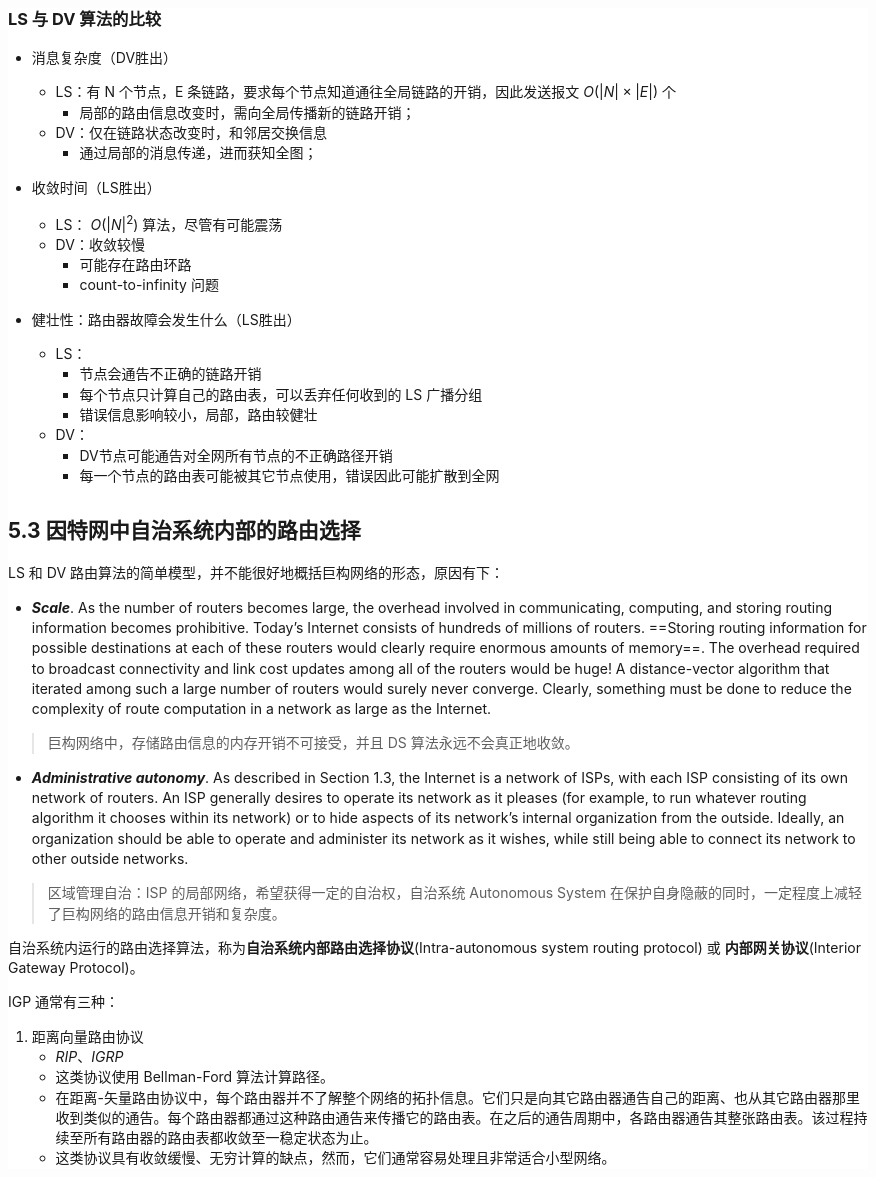 ### LS 与 DV 算法的比较

- 消息复杂度（DV胜出）
    - LS：有 N 个节点，E 条链路，要求每个节点知道通往全局链路的开销，因此发送报文 $O(|N|\times |E|)$ 个
        - 局部的路由信息改变时，需向全局传播新的链路开销；
    - DV：仅在链路状态改变时，和邻居交换信息
        - 通过局部的消息传递，进而获知全图；

- 收敛时间（LS胜出）
    - LS： $O(|N|^2)$ 算法，尽管有可能震荡
    - DV：收敛较慢
        - 可能存在路由环路
        - count-to-infinity 问题

- 健壮性：路由器故障会发生什么（LS胜出）
    - LS：
        - 节点会通告不正确的链路开销
        - 每个节点只计算自己的路由表，可以丢弃任何收到的 LS 广播分组
        - 错误信息影响较小，局部，路由较健壮
    - DV：
        - DV节点可能通告对全网所有节点的不正确路径开销
        - 每一个节点的路由表可能被其它节点使用，错误因此可能扩散到全网

## 5.3 因特网中自治系统内部的路由选择

LS 和 DV 路由算法的简单模型，并不能很好地概括巨构网络的形态，原因有下：
- ***Scale***. As the number of routers becomes large, the overhead involved in communicating, computing, and storing routing information becomes prohibitive. Today’s Internet consists of hundreds of millions of routers. ==Storing routing information for possible destinations at each of these routers would clearly require enormous amounts of memory==. The overhead required to broadcast connectivity and link cost updates among all of the routers would be huge! A distance-vector algorithm that iterated among such a large number of routers would surely never converge. Clearly, something must be done to reduce the complexity of route computation in a network as large as the Internet.
> 巨构网络中，存储路由信息的内存开销不可接受，并且 DS 算法永远不会真正地收敛。

- ***Administrative autonomy***. As described in Section 1.3, the Internet is a network of ISPs, with each ISP consisting of its own network of routers. An ISP generally desires to operate its network as it pleases (for example, to run whatever routing algorithm it chooses within its network) or to hide aspects of its network’s internal organization from the outside. Ideally, an organization should be able to operate and administer its network as it wishes, while still being able to connect its network to other outside networks.
> 区域管理自治：ISP 的局部网络，希望获得一定的自治权，自治系统 Autonomous System 在保护自身隐蔽的同时，一定程度上减轻了巨构网络的路由信息开销和复杂度。

自治系统内运行的路由选择算法，称为**自治系统内部路由选择协议**(Intra-autonomous system routing protocol) 或 **内部网关协议**(Interior Gateway Protocol)。

IGP 通常有三种：
1. 距离向量路由协议
	- *RIP*、*IGRP*
	- 这类协议使用 Bellman-Ford 算法计算路径。
	- 在距离-矢量路由协议中，每个路由器并不了解整个网络的拓扑信息。它们只是向其它路由器通告自己的距离、也从其它路由器那里收到类似的通告。每个路由器都通过这种路由通告来传播它的路由表。在之后的通告周期中，各路由器通告其整张路由表。该过程持续至所有路由器的路由表都收敛至一稳定状态为止。
	- 这类协议具有收敛缓慢、无穷计算的缺点，然而，它们通常容易处理且非常适合小型网络。
